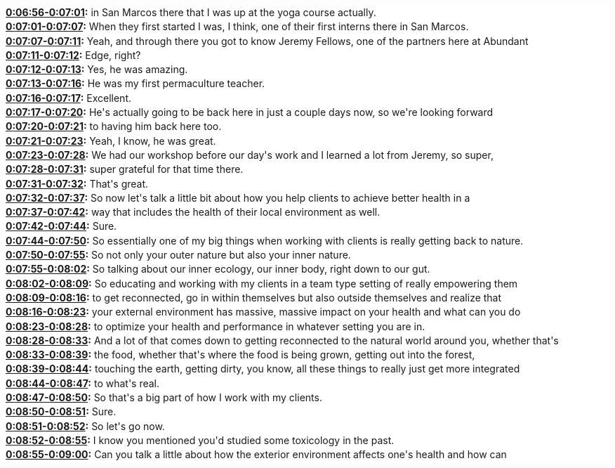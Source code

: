 **[0:06:56-0:07:01](https://regenerativeskills.com/abundantedge-breanne-gibson/#t=0:06:56):**  in San Marcos there that I was up at the yoga course actually.  
**[0:07:01-0:07:07](https://regenerativeskills.com/abundantedge-breanne-gibson/#t=0:07:01):**  When they first started I was, I think, one of their first interns there in San Marcos.  
**[0:07:07-0:07:11](https://regenerativeskills.com/abundantedge-breanne-gibson/#t=0:07:07):**  Yeah, and through there you got to know Jeremy Fellows, one of the partners here at Abundant  
**[0:07:11-0:07:12](https://regenerativeskills.com/abundantedge-breanne-gibson/#t=0:07:11):**  Edge, right?  
**[0:07:12-0:07:13](https://regenerativeskills.com/abundantedge-breanne-gibson/#t=0:07:12):**  Yes, he was amazing.  
**[0:07:13-0:07:16](https://regenerativeskills.com/abundantedge-breanne-gibson/#t=0:07:13):**  He was my first permaculture teacher.  
**[0:07:16-0:07:17](https://regenerativeskills.com/abundantedge-breanne-gibson/#t=0:07:16):**  Excellent.  
**[0:07:17-0:07:20](https://regenerativeskills.com/abundantedge-breanne-gibson/#t=0:07:17):**  He's actually going to be back here in just a couple days now, so we're looking forward  
**[0:07:20-0:07:21](https://regenerativeskills.com/abundantedge-breanne-gibson/#t=0:07:20):**  to having him back here too.  
**[0:07:21-0:07:23](https://regenerativeskills.com/abundantedge-breanne-gibson/#t=0:07:21):**  Yeah, I know, he was great.  
**[0:07:23-0:07:28](https://regenerativeskills.com/abundantedge-breanne-gibson/#t=0:07:23):**  We had our workshop before our day's work and I learned a lot from Jeremy, so super,  
**[0:07:28-0:07:31](https://regenerativeskills.com/abundantedge-breanne-gibson/#t=0:07:28):**  super grateful for that time there.  
**[0:07:31-0:07:32](https://regenerativeskills.com/abundantedge-breanne-gibson/#t=0:07:31):**  That's great.  
**[0:07:32-0:07:37](https://regenerativeskills.com/abundantedge-breanne-gibson/#t=0:07:32):**  So now let's talk a little bit about how you help clients to achieve better health in a  
**[0:07:37-0:07:42](https://regenerativeskills.com/abundantedge-breanne-gibson/#t=0:07:37):**  way that includes the health of their local environment as well.  
**[0:07:42-0:07:44](https://regenerativeskills.com/abundantedge-breanne-gibson/#t=0:07:42):**  Sure.  
**[0:07:44-0:07:50](https://regenerativeskills.com/abundantedge-breanne-gibson/#t=0:07:44):**  So essentially one of my big things when working with clients is really getting back to nature.  
**[0:07:50-0:07:55](https://regenerativeskills.com/abundantedge-breanne-gibson/#t=0:07:50):**  So not only your outer nature but also your inner nature.  
**[0:07:55-0:08:02](https://regenerativeskills.com/abundantedge-breanne-gibson/#t=0:07:55):**  So talking about our inner ecology, our inner body, right down to our gut.  
**[0:08:02-0:08:09](https://regenerativeskills.com/abundantedge-breanne-gibson/#t=0:08:02):**  So educating and working with my clients in a team type setting of really empowering them  
**[0:08:09-0:08:16](https://regenerativeskills.com/abundantedge-breanne-gibson/#t=0:08:09):**  to get reconnected, go in within themselves but also outside themselves and realize that  
**[0:08:16-0:08:23](https://regenerativeskills.com/abundantedge-breanne-gibson/#t=0:08:16):**  your external environment has massive, massive impact on your health and what can you do  
**[0:08:23-0:08:28](https://regenerativeskills.com/abundantedge-breanne-gibson/#t=0:08:23):**  to optimize your health and performance in whatever setting you are in.  
**[0:08:28-0:08:33](https://regenerativeskills.com/abundantedge-breanne-gibson/#t=0:08:28):**  And a lot of that comes down to getting reconnected to the natural world around you, whether that's  
**[0:08:33-0:08:39](https://regenerativeskills.com/abundantedge-breanne-gibson/#t=0:08:33):**  the food, whether that's where the food is being grown, getting out into the forest,  
**[0:08:39-0:08:44](https://regenerativeskills.com/abundantedge-breanne-gibson/#t=0:08:39):**  touching the earth, getting dirty, you know, all these things to really just get more integrated  
**[0:08:44-0:08:47](https://regenerativeskills.com/abundantedge-breanne-gibson/#t=0:08:44):**  to what's real.  
**[0:08:47-0:08:50](https://regenerativeskills.com/abundantedge-breanne-gibson/#t=0:08:47):**  So that's a big part of how I work with my clients.  
**[0:08:50-0:08:51](https://regenerativeskills.com/abundantedge-breanne-gibson/#t=0:08:50):**  Sure.  
**[0:08:51-0:08:52](https://regenerativeskills.com/abundantedge-breanne-gibson/#t=0:08:51):**  So let's go now.  
**[0:08:52-0:08:55](https://regenerativeskills.com/abundantedge-breanne-gibson/#t=0:08:52):**  I know you mentioned you'd studied some toxicology in the past.  
**[0:08:55-0:09:00](https://regenerativeskills.com/abundantedge-breanne-gibson/#t=0:08:55):**  Can you talk a little about how the exterior environment affects one's health and how can  
